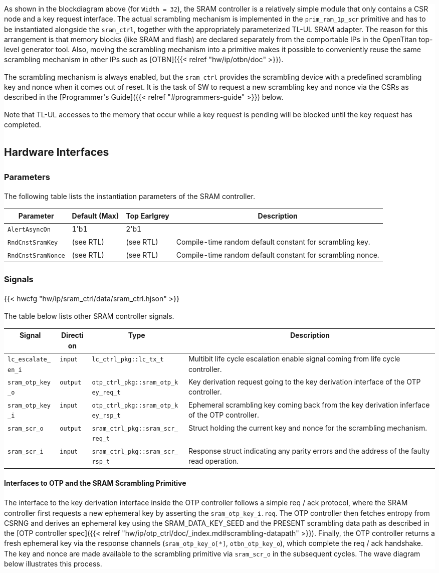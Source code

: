 As shown in the blockdiagram above (for `Width = 32`), the SRAM controller is a relatively simple module that only contains a CSR node and a key request interface.
The actual scrambling mechanism is implemented in the `prim_ram_1p_scr` primitive and has to be instantiated alongside the `sram_ctrl`, together with the appropriately parameterized TL-UL SRAM adapter.
The reason for this arrangement is that memory blocks (like SRAM and flash) are declared separately from the comportable IPs in the OpenTitan top-level generator tool.
Also, moving the scrambling mechanism into a primitive makes it possible to conveniently reuse the same scrambling mechanism in other IPs such as [OTBN]({{< relref "hw/ip/otbn/doc" >}}).

The scrambling mechanism is always enabled, but the `sram_ctrl` provides the scrambling device with a predefined scrambling key and nonce when it comes out of reset.
It is the task of SW to request a new scrambling key and nonce via the CSRs as described in the [Programmer's Guide]({{< relref "#programmers-guide" >}}) below.

Note that TL-UL accesses to the memory that occur while a key request is pending will be blocked until the key request has completed.

## Hardware Interfaces

### Parameters

The following table lists the instantiation parameters of the SRAM controller.

Parameter                   | Default (Max)         | Top Earlgrey | Description
----------------------------|-----------------------|--------------|---------------
`AlertAsyncOn`              | 1'b1                  | 2'b1         |
`RndCnstSramKey`            | (see RTL)             | (see RTL)    | Compile-time random default constant for scrambling key.
`RndCnstSramNonce`          | (see RTL)             | (see RTL)    | Compile-time random default constant for scrambling nonce.

### Signals

{{< hwcfg "hw/ip/sram_ctrl/data/sram_ctrl.hjson" >}}

The table below lists other SRAM controller signals.

Signal                     | Direction        | Type                               | Description
---------------------------|------------------|------------------------------------|---------------
`lc_escalate_en_i`         | `input`          | `lc_ctrl_pkg::lc_tx_t`             | Multibit life cycle escalation enable signal coming from life cycle controller.
`sram_otp_key_o`           | `output`         | `otp_ctrl_pkg::sram_otp_key_req_t` | Key derivation request going to the key derivation interface of the OTP controller.
`sram_otp_key_i`           | `input`          | `otp_ctrl_pkg::sram_otp_key_rsp_t` | Ephemeral scrambling key coming back from the key derivation inferface of the OTP controller.
`sram_scr_o`               | `output`         | `sram_ctrl_pkg::sram_scr_req_t`    | Struct holding the current key and nonce for the scrambling mechanism.
`sram_scr_i`               | `input`          | `sram_ctrl_pkg::sram_scr_rsp_t`    | Response struct indicating any parity errors and the address of the faulty read operation.

#### Interfaces to OTP and the SRAM Scrambling Primitive

The interface to the key derivation interface inside the OTP controller follows a simple req / ack protocol, where the SRAM controller first requests a new ephemeral key by asserting the `sram_otp_key_i.req`.
The OTP controller then fetches entropy from CSRNG and derives an ephemeral key using the SRAM_DATA_KEY_SEED and the PRESENT scrambling data path as described in the [OTP controller spec]({{< relref "hw/ip/otp_ctrl/doc/_index.md#scrambling-datapath" >}}).
Finally, the OTP controller returns a fresh ephemeral key via the response channels (`sram_otp_key_o[*]`, `otbn_otp_key_o`), which complete the req / ack handshake.
The key and nonce are made available to the scrambling primitive via `sram_scr_o` in the subsequent cycles.
The wave diagram below illustrates this process.

